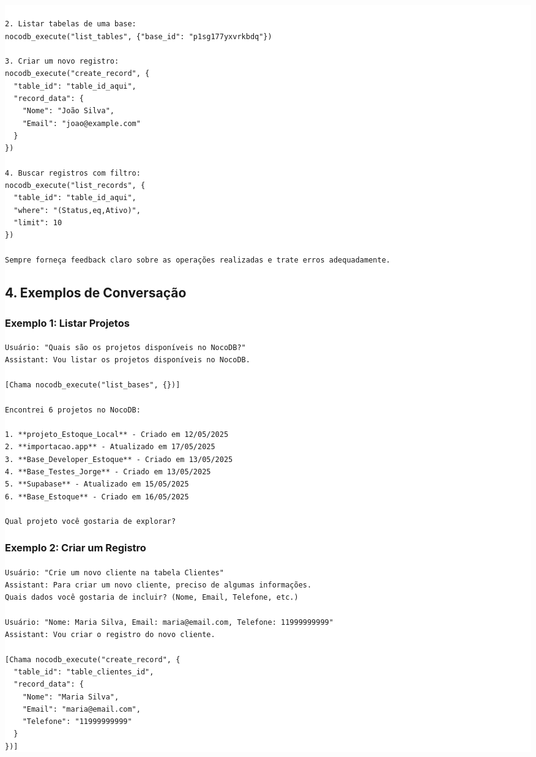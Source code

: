 ```

2. Listar tabelas de uma base:
nocodb_execute("list_tables", {"base_id": "p1sg177yxvrkbdq"})

3. Criar um novo registro:
nocodb_execute("create_record", {
  "table_id": "table_id_aqui",
  "record_data": {
    "Nome": "João Silva",
    "Email": "joao@example.com"
  }
})

4. Buscar registros com filtro:
nocodb_execute("list_records", {
  "table_id": "table_id_aqui",
  "where": "(Status,eq,Ativo)",
  "limit": 10
})

Sempre forneça feedback claro sobre as operações realizadas e trate erros adequadamente.
```

## 4. Exemplos de Conversação

### Exemplo 1: Listar Projetos
```
Usuário: "Quais são os projetos disponíveis no NocoDB?"
Assistant: Vou listar os projetos disponíveis no NocoDB.

[Chama nocodb_execute("list_bases", {})]

Encontrei 6 projetos no NocoDB:

1. **projeto_Estoque_Local** - Criado em 12/05/2025
2. **importacao.app** - Atualizado em 17/05/2025
3. **Base_Developer_Estoque** - Criado em 13/05/2025
4. **Base_Testes_Jorge** - Criado em 13/05/2025
5. **Supabase** - Atualizado em 15/05/2025
6. **Base_Estoque** - Criado em 16/05/2025

Qual projeto você gostaria de explorar?
```

### Exemplo 2: Criar um Registro
```
Usuário: "Crie um novo cliente na tabela Clientes"
Assistant: Para criar um novo cliente, preciso de algumas informações. 
Quais dados você gostaria de incluir? (Nome, Email, Telefone, etc.)

Usuário: "Nome: Maria Silva, Email: maria@email.com, Telefone: 11999999999"
Assistant: Vou criar o registro do novo cliente.

[Chama nocodb_execute("create_record", {
  "table_id": "table_clientes_id",
  "record_data": {
    "Nome": "Maria Silva",
    "Email": "maria@email.com",
    "Telefone": "11999999999"
  }
})]

```